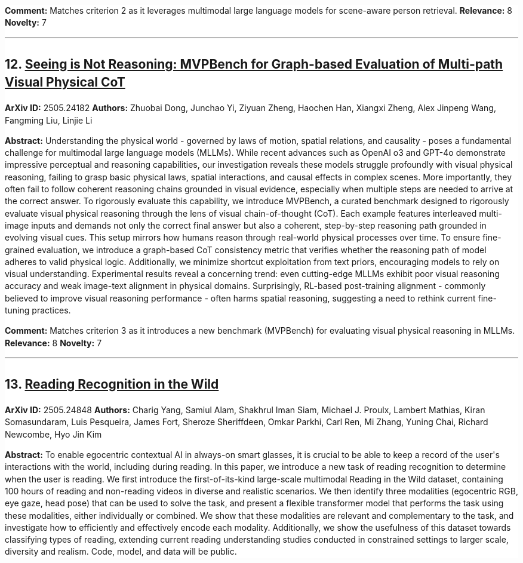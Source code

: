 **Comment:** Matches criterion 2 as it leverages multimodal large language models for scene-aware person retrieval.
**Relevance:** 8
**Novelty:** 7

---

## 12. [Seeing is Not Reasoning: MVPBench for Graph-based Evaluation of Multi-path Visual Physical CoT](https://arxiv.org/abs/2505.24182) <a id="link12"></a>
**ArXiv ID:** 2505.24182
**Authors:** Zhuobai Dong, Junchao Yi, Ziyuan Zheng, Haochen Han, Xiangxi Zheng, Alex Jinpeng Wang, Fangming Liu, Linjie Li

**Abstract:**  Understanding the physical world - governed by laws of motion, spatial relations, and causality - poses a fundamental challenge for multimodal large language models (MLLMs). While recent advances such as OpenAI o3 and GPT-4o demonstrate impressive perceptual and reasoning capabilities, our investigation reveals these models struggle profoundly with visual physical reasoning, failing to grasp basic physical laws, spatial interactions, and causal effects in complex scenes. More importantly, they often fail to follow coherent reasoning chains grounded in visual evidence, especially when multiple steps are needed to arrive at the correct answer. To rigorously evaluate this capability, we introduce MVPBench, a curated benchmark designed to rigorously evaluate visual physical reasoning through the lens of visual chain-of-thought (CoT). Each example features interleaved multi-image inputs and demands not only the correct final answer but also a coherent, step-by-step reasoning path grounded in evolving visual cues. This setup mirrors how humans reason through real-world physical processes over time. To ensure fine-grained evaluation, we introduce a graph-based CoT consistency metric that verifies whether the reasoning path of model adheres to valid physical logic. Additionally, we minimize shortcut exploitation from text priors, encouraging models to rely on visual understanding. Experimental results reveal a concerning trend: even cutting-edge MLLMs exhibit poor visual reasoning accuracy and weak image-text alignment in physical domains. Surprisingly, RL-based post-training alignment - commonly believed to improve visual reasoning performance - often harms spatial reasoning, suggesting a need to rethink current fine-tuning practices.

**Comment:** Matches criterion 3 as it introduces a new benchmark (MVPBench) for evaluating visual physical reasoning in MLLMs.
**Relevance:** 8
**Novelty:** 7

---

## 13. [Reading Recognition in the Wild](https://arxiv.org/abs/2505.24848) <a id="link13"></a>
**ArXiv ID:** 2505.24848
**Authors:** Charig Yang, Samiul Alam, Shakhrul Iman Siam, Michael J. Proulx, Lambert Mathias, Kiran Somasundaram, Luis Pesqueira, James Fort, Sheroze Sheriffdeen, Omkar Parkhi, Carl Ren, Mi Zhang, Yuning Chai, Richard Newcombe, Hyo Jin Kim

**Abstract:**  To enable egocentric contextual AI in always-on smart glasses, it is crucial to be able to keep a record of the user's interactions with the world, including during reading. In this paper, we introduce a new task of reading recognition to determine when the user is reading. We first introduce the first-of-its-kind large-scale multimodal Reading in the Wild dataset, containing 100 hours of reading and non-reading videos in diverse and realistic scenarios. We then identify three modalities (egocentric RGB, eye gaze, head pose) that can be used to solve the task, and present a flexible transformer model that performs the task using these modalities, either individually or combined. We show that these modalities are relevant and complementary to the task, and investigate how to efficiently and effectively encode each modality. Additionally, we show the usefulness of this dataset towards classifying types of reading, extending current reading understanding studies conducted in constrained settings to larger scale, diversity and realism. Code, model, and data will be public.
